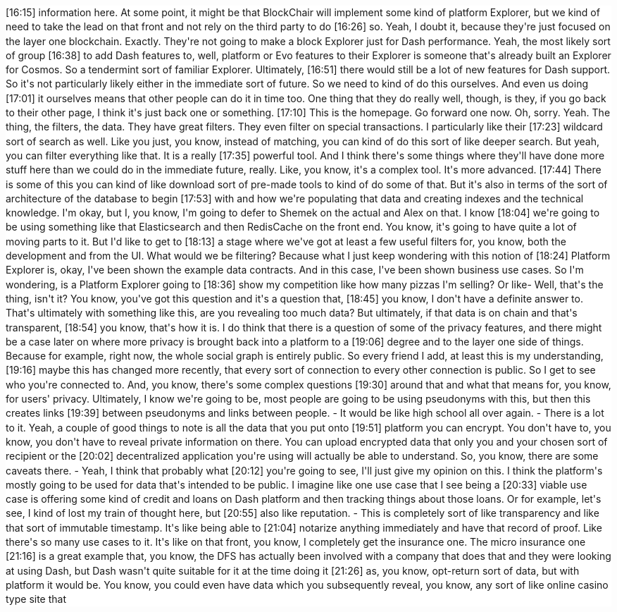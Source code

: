 [16:15] information here. At some point, it might be that BlockChair will implement some kind of platform Explorer, but we kind of need to take the lead on that front and not rely on the third party to do
[16:26] so. Yeah, I doubt it, because they're just focused on the layer one blockchain. Exactly. They're not going to make a block Explorer just for Dash performance. Yeah, the most likely sort of group
[16:38] to add Dash features to, well, platform or Evo features to their Explorer is someone that's already built an Explorer for Cosmos. So a tendermint sort of familiar Explorer. Ultimately,
[16:51] there would still be a lot of new features for Dash support. So it's not particularly likely either in the immediate sort of future. So we need to kind of do this ourselves. And even us doing
[17:01] it ourselves means that other people can do it in time too. One thing that they do really well, though, is they, if you go back to their other page, I think it's just back one or something.
[17:10] This is the homepage. Go forward one now. Oh, sorry. Yeah. The thing, the filters, the data. They have great filters. They even filter on special transactions. I particularly like their
[17:23] wildcard sort of search as well. Like you just, you know, instead of matching, you can kind of do this sort of like deeper search. But yeah, you can filter everything like that. It is a really
[17:35] powerful tool. And I think there's some things where they'll have done more stuff here than we could do in the immediate future, really. Like, you know, it's a complex tool. It's more advanced.
[17:44] There is some of this you can kind of like download sort of pre-made tools to kind of do some of that. But it's also in terms of the sort of architecture of the database to begin
[17:53] with and how we're populating that data and creating indexes and the technical knowledge. I'm okay, but I, you know, I'm going to defer to Shemek on the actual and Alex on that. I know
[18:04] we're going to be using something like that Elasticsearch and then RedisCache on the front end. You know, it's going to have quite a lot of moving parts to it. But I'd like to get to
[18:13] a stage where we've got at least a few useful filters for, you know, both the development and from the UI. What would we be filtering? Because what I just keep wondering with this notion of
[18:24] Platform Explorer is, okay, I've been shown the example data contracts. And in this case, I've been shown business use cases. So I'm wondering, is a Platform Explorer going to
[18:36] show my competition like how many pizzas I'm selling? Or like- Well, that's the thing, isn't it? You know, you've got this question and it's a question that,
[18:45] you know, I don't have a definite answer to. That's ultimately with something like this, are you revealing too much data? But ultimately, if that data is on chain and that's transparent,
[18:54] you know, that's how it is. I do think that there is a question of some of the privacy features, and there might be a case later on where more privacy is brought back into a platform to a
[19:06] degree and to the layer one side of things. Because for example, right now, the whole social graph is entirely public. So every friend I add, at least this is my understanding,
[19:16] maybe this has changed more recently, that every sort of connection to every other connection is public. So I get to see who you're connected to. And, you know, there's some complex questions
[19:30] around that and what that means for, you know, for users' privacy. Ultimately, I know we're going to be, most people are going to be using pseudonyms with this, but then this creates links
[19:39] between pseudonyms and links between people. - It would be like high school all over again. - There is a lot to it. Yeah, a couple of good things to note is all the data that you put onto
[19:51] platform you can encrypt. You don't have to, you know, you don't have to reveal private information on there. You can upload encrypted data that only you and your chosen sort of recipient or the
[20:02] decentralized application you're using will actually be able to understand. So, you know, there are some caveats there. - Yeah, I think that probably what
[20:12] you're going to see, I'll just give my opinion on this. I think the platform's mostly going to be used for data that's intended to be public. I imagine like one use case that I see being a
[20:33] viable use case is offering some kind of credit and loans on Dash platform and then tracking things about those loans. Or for example, let's see, I kind of lost my train of thought here, but
[20:55] also like reputation. - This is completely sort of like transparency and like that sort of immutable timestamp. It's like being able to
[21:04] notarize anything immediately and have that record of proof. Like there's so many use cases to it. It's like on that front, you know, I completely get the insurance one. The micro insurance one
[21:16] is a great example that, you know, the DFS has actually been involved with a company that does that and they were looking at using Dash, but Dash wasn't quite suitable for it at the time doing it
[21:26] as, you know, opt-return sort of data, but with platform it would be. You know, you could even have data which you subsequently reveal, you know, any sort of like online casino type site that